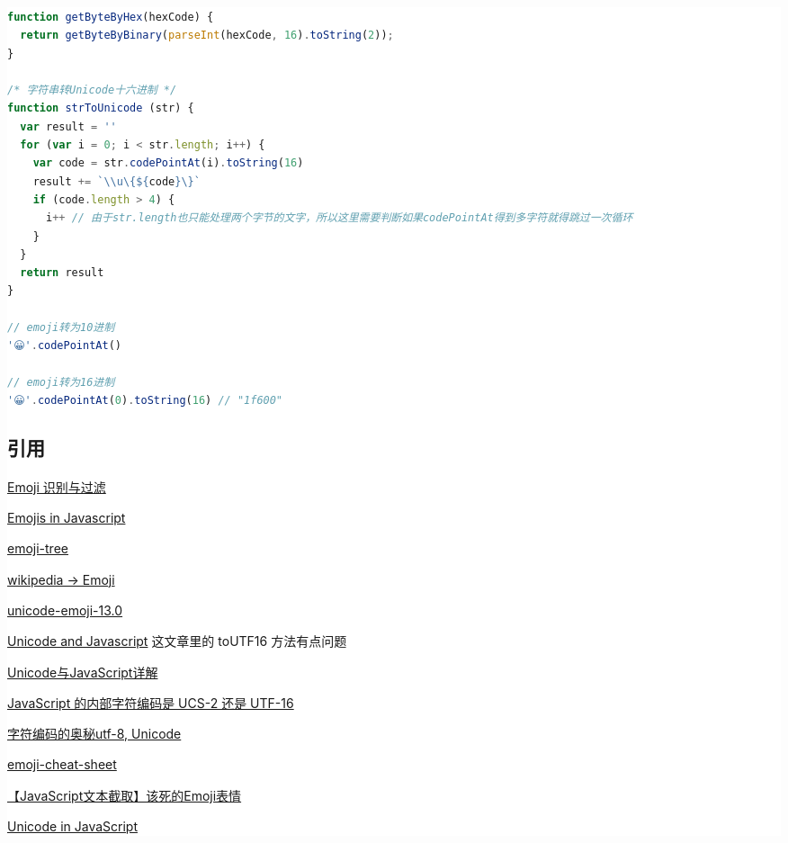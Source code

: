 ```javascript
function getByteByHex(hexCode) {
  return getByteByBinary(parseInt(hexCode, 16).toString(2));
}

/* 字符串转Unicode十六进制 */
function strToUnicode (str) {
  var result = ''
  for (var i = 0; i < str.length; i++) {
    var code = str.codePointAt(i).toString(16)
    result += `\\u\{${code}\}`
    if (code.length > 4) {
      i++ // 由于str.length也只能处理两个字节的文字，所以这里需要判断如果codePointAt得到多字符就得跳过一次循环
    }
  }
  return result
}

// emoji转为10进制
'😀'.codePointAt()

// emoji转为16进制
'😀'.codePointAt(0).toString(16) // "1f600"
```

## 引用

[Emoji 识别与过滤](https://www.jianshu.com/p/42fd6f84c27a)

[Emojis in Javascript](https://thekevinscott.com/emojis-in-javascript/)

[emoji-tree](https://github.com/thekevinscott/emoji-tree/blob/master/lib/emojiRegex.js)

[wikipedia -> Emoji](https://en.wikipedia.org/wiki/Miscellaneous_Symbols_and_Pictographs)

[unicode-emoji-13.0](https://unicode.org/Public/emoji/13.0/emoji-test.txt)

[Unicode and Javascript](https://2ality.com/2013/09/javascript-unicode.html) 这文章里的 toUTF16 方法有点问题

[Unicode与JavaScript详解](https://www.ruanyifeng.com/blog/2014/12/unicode.html)

[JavaScript 的内部字符编码是 UCS-2 还是 UTF-16](https://segmentfault.com/a/1190000006960642)

[字符编码的奥秘utf-8, Unicode](https://blog.csdn.net/hherima/article/details/8655200)

[emoji-cheat-sheet](https://github.com/WebpageFX/emoji-cheat-sheet.com)

[【JavaScript文本截取】该死的Emoji表情](https://juejin.im/post/5dd5e92c51882578f675abc7)

[Unicode in JavaScript](https://flaviocopes.com/javascript-unicode/#emojis)